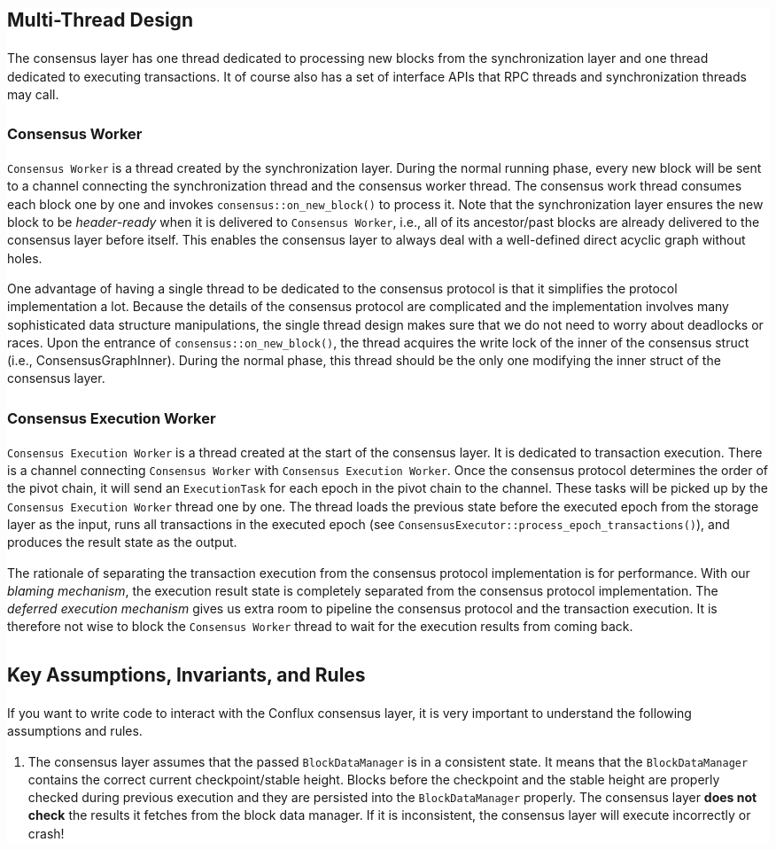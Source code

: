 ## Multi-Thread Design

The consensus layer has one thread dedicated to processing new blocks from the synchronization layer and one thread dedicated to executing transactions. It of course also has a set of interface APIs that RPC threads and synchronization threads may call.

### Consensus Worker

`Consensus Worker` is a thread created by the synchronization layer. During the normal running phase, every new block will be sent to a channel connecting the synchronization thread and the consensus worker thread. The consensus work thread consumes each block one by one and invokes `consensus::on_new_block()` to process it. Note that the synchronization layer ensures the new block to be *header-ready* when it is delivered to `Consensus Worker`, i.e., all of its ancestor/past blocks are already delivered to the consensus layer before itself. This enables the consensus layer to always deal with a well-defined direct acyclic graph without holes.

One advantage of having a single thread to be dedicated to the consensus protocol is that it simplifies the protocol implementation a lot. Because the details of the consensus protocol are complicated and the implementation involves many sophisticated data structure manipulations, the single thread design makes sure that we do not need to worry about deadlocks or races. Upon the entrance of `consensus::on_new_block()`, the thread acquires the write lock of the inner of the consensus struct (i.e., ConsensusGraphInner). During the normal phase, this thread should be the only one modifying the inner struct of the consensus layer.

### Consensus Execution Worker

`Consensus Execution Worker` is a thread created at the start of the consensus layer. It is dedicated to transaction execution. There is a channel connecting `Consensus Worker` with `Consensus Execution Worker`. Once the consensus protocol determines the order of the pivot chain, it will send an `ExecutionTask` for each epoch in the pivot chain to the channel. These tasks will be picked up by the `Consensus Execution Worker` thread one by one. The thread loads the previous state before the executed epoch from the storage layer as the input, runs all transactions in the executed epoch (see `ConsensusExecutor::process_epoch_transactions()`), and produces the result state as the output.

The rationale of separating the transaction execution from the consensus protocol implementation is for performance. With our *blaming mechanism*, the execution result state is completely separated from the consensus protocol implementation. The *deferred execution mechanism* gives us extra room to pipeline the consensus protocol and the transaction execution. It is therefore not wise to block the `Consensus Worker` thread to wait for the execution results from coming back.

## Key Assumptions, Invariants, and Rules

If you want to write code to interact with the Conflux consensus layer, it is very important to understand the following assumptions and rules.

1. The consensus layer assumes that the passed `BlockDataManager` is in a consistent state. It means that the `BlockDataManager` contains the correct current checkpoint/stable height. Blocks before the checkpoint and the stable height are properly checked during previous execution and they are persisted into the `BlockDataManager` properly. The consensus layer **does not check** the results it fetches from the block data manager. If it is inconsistent, the consensus layer will execute incorrectly or crash!
